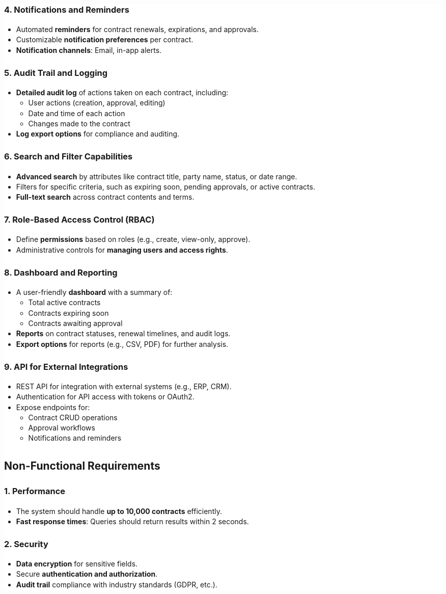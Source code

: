 ### 4. Notifications and Reminders
   - Automated **reminders** for contract renewals, expirations, and approvals.
   - Customizable **notification preferences** per contract.
   - **Notification channels**: Email, in-app alerts.

### 5. Audit Trail and Logging
   - **Detailed audit log** of actions taken on each contract, including:
     - User actions (creation, approval, editing)
     - Date and time of each action
     - Changes made to the contract
   - **Log export options** for compliance and auditing.

### 6. Search and Filter Capabilities
   - **Advanced search** by attributes like contract title, party name, status, or date range.
   - Filters for specific criteria, such as expiring soon, pending approvals, or active contracts.
   - **Full-text search** across contract contents and terms.

### 7. Role-Based Access Control (RBAC)
   - Define **permissions** based on roles (e.g., create, view-only, approve).
   - Administrative controls for **managing users and access rights**.

### 8. Dashboard and Reporting
   - A user-friendly **dashboard** with a summary of:
     - Total active contracts
     - Contracts expiring soon
     - Contracts awaiting approval
   - **Reports** on contract statuses, renewal timelines, and audit logs.
   - **Export options** for reports (e.g., CSV, PDF) for further analysis.

### 9. API for External Integrations
   - REST API for integration with external systems (e.g., ERP, CRM).
   - Authentication for API access with tokens or OAuth2.
   - Expose endpoints for:
     - Contract CRUD operations
     - Approval workflows
     - Notifications and reminders

## Non-Functional Requirements

### 1. Performance
   - The system should handle **up to 10,000 contracts** efficiently.
   - **Fast response times**: Queries should return results within 2 seconds.

### 2. Security
   - **Data encryption** for sensitive fields.
   - Secure **authentication and authorization**.
   - **Audit trail** compliance with industry standards (GDPR, etc.).
